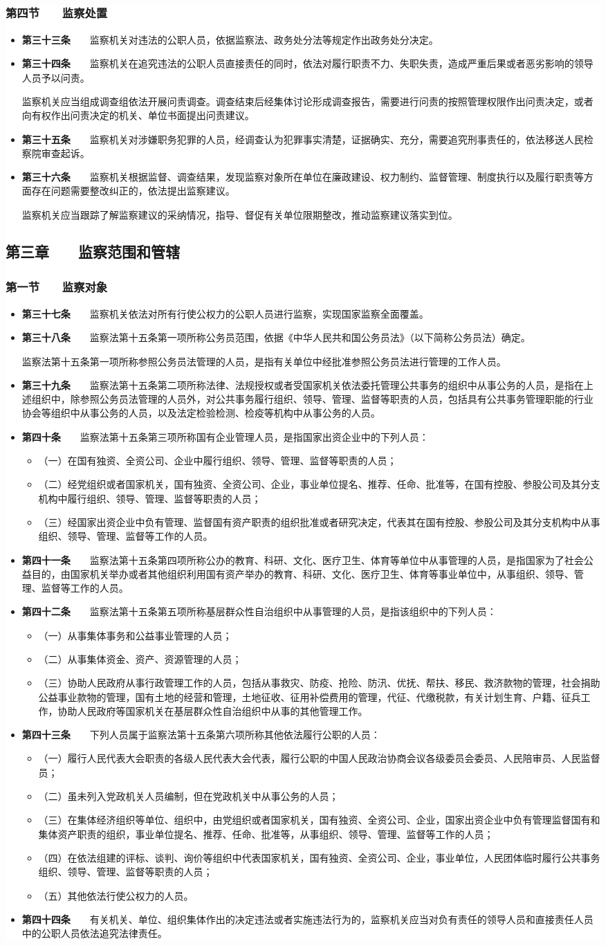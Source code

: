 ### 第四节　　监察处置

- **第三十三条**　　监察机关对违法的公职人员，依据监察法、政务处分法等规定作出政务处分决定。

- **第三十四条**　　监察机关在追究违法的公职人员直接责任的同时，依法对履行职责不力、失职失责，造成严重后果或者恶劣影响的领导人员予以问责。

  监察机关应当组成调查组依法开展问责调查。调查结束后经集体讨论形成调查报告，需要进行问责的按照管理权限作出问责决定，或者向有权作出问责决定的机关、单位书面提出问责建议。

- **第三十五条**　　监察机关对涉嫌职务犯罪的人员，经调查认为犯罪事实清楚，证据确实、充分，需要追究刑事责任的，依法移送人民检察院审查起诉。

- **第三十六条**　　监察机关根据监督、调查结果，发现监察对象所在单位在廉政建设、权力制约、监督管理、制度执行以及履行职责等方面存在问题需要整改纠正的，依法提出监察建议。

  监察机关应当跟踪了解监察建议的采纳情况，指导、督促有关单位限期整改，推动监察建议落实到位。

## 第三章　　监察范围和管辖

### 第一节　　监察对象

- **第三十七条**　　监察机关依法对所有行使公权力的公职人员进行监察，实现国家监察全面覆盖。

- **第三十八条**　　监察法第十五条第一项所称公务员范围，依据《中华人民共和国公务员法》（以下简称公务员法）确定。

  监察法第十五条第一项所称参照公务员法管理的人员，是指有关单位中经批准参照公务员法进行管理的工作人员。

- **第三十九条**　　监察法第十五条第二项所称法律、法规授权或者受国家机关依法委托管理公共事务的组织中从事公务的人员，是指在上述组织中，除参照公务员法管理的人员外，对公共事务履行组织、领导、管理、监督等职责的人员，包括具有公共事务管理职能的行业协会等组织中从事公务的人员，以及法定检验检测、检疫等机构中从事公务的人员。

- **第四十条**　　监察法第十五条第三项所称国有企业管理人员，是指国家出资企业中的下列人员：

  - （一）在国有独资、全资公司、企业中履行组织、领导、管理、监督等职责的人员；

  - （二）经党组织或者国家机关，国有独资、全资公司、企业，事业单位提名、推荐、任命、批准等，在国有控股、参股公司及其分支机构中履行组织、领导、管理、监督等职责的人员；

  - （三）经国家出资企业中负有管理、监督国有资产职责的组织批准或者研究决定，代表其在国有控股、参股公司及其分支机构中从事组织、领导、管理、监督等工作的人员。

- **第四十一条**　　监察法第十五条第四项所称公办的教育、科研、文化、医疗卫生、体育等单位中从事管理的人员，是指国家为了社会公益目的，由国家机关举办或者其他组织利用国有资产举办的教育、科研、文化、医疗卫生、体育等事业单位中，从事组织、领导、管理、监督等工作的人员。

- **第四十二条**　　监察法第十五条第五项所称基层群众性自治组织中从事管理的人员，是指该组织中的下列人员：

  - （一）从事集体事务和公益事业管理的人员；

  - （二）从事集体资金、资产、资源管理的人员；

  - （三）协助人民政府从事行政管理工作的人员，包括从事救灾、防疫、抢险、防汛、优抚、帮扶、移民、救济款物的管理，社会捐助公益事业款物的管理，国有土地的经营和管理，土地征收、征用补偿费用的管理，代征、代缴税款，有关计划生育、户籍、征兵工作，协助人民政府等国家机关在基层群众性自治组织中从事的其他管理工作。

- **第四十三条**　　下列人员属于监察法第十五条第六项所称其他依法履行公职的人员：

  - （一）履行人民代表大会职责的各级人民代表大会代表，履行公职的中国人民政治协商会议各级委员会委员、人民陪审员、人民监督员；

  - （二）虽未列入党政机关人员编制，但在党政机关中从事公务的人员；

  - （三）在集体经济组织等单位、组织中，由党组织或者国家机关，国有独资、全资公司、企业，国家出资企业中负有管理监督国有和集体资产职责的组织，事业单位提名、推荐、任命、批准等，从事组织、领导、管理、监督等工作的人员；

  - （四）在依法组建的评标、谈判、询价等组织中代表国家机关，国有独资、全资公司、企业，事业单位，人民团体临时履行公共事务组织、领导、管理、监督等职责的人员；

  - （五）其他依法行使公权力的人员。

- **第四十四条**　　有关机关、单位、组织集体作出的决定违法或者实施违法行为的，监察机关应当对负有责任的领导人员和直接责任人员中的公职人员依法追究法律责任。
